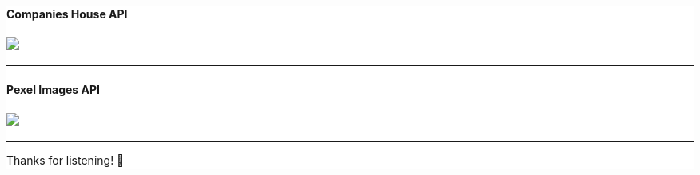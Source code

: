 
#### Companies House API
![](https://i.imgur.com/hOn7Hmv.png)

---

#### Pexel Images API


<img src="https://i.imgur.com/G5IVjZN.png" style='width:700px'/>

---

Thanks for listening! :pray: 
